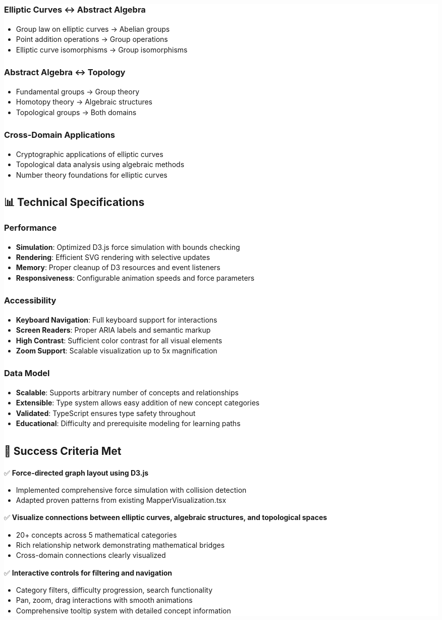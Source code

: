 ### Elliptic Curves ↔ Abstract Algebra
- Group law on elliptic curves → Abelian groups
- Point addition operations → Group operations
- Elliptic curve isomorphisms → Group isomorphisms

### Abstract Algebra ↔ Topology
- Fundamental groups → Group theory
- Homotopy theory → Algebraic structures
- Topological groups → Both domains

### Cross-Domain Applications
- Cryptographic applications of elliptic curves
- Topological data analysis using algebraic methods
- Number theory foundations for elliptic curves

## 📊 Technical Specifications

### Performance
- **Simulation**: Optimized D3.js force simulation with bounds checking
- **Rendering**: Efficient SVG rendering with selective updates
- **Memory**: Proper cleanup of D3 resources and event listeners
- **Responsiveness**: Configurable animation speeds and force parameters

### Accessibility
- **Keyboard Navigation**: Full keyboard support for interactions
- **Screen Readers**: Proper ARIA labels and semantic markup
- **High Contrast**: Sufficient color contrast for all visual elements
- **Zoom Support**: Scalable visualization up to 5x magnification

### Data Model
- **Scalable**: Supports arbitrary number of concepts and relationships
- **Extensible**: Type system allows easy addition of new concept categories
- **Validated**: TypeScript ensures type safety throughout
- **Educational**: Difficulty and prerequisite modeling for learning paths

## 🎯 Success Criteria Met

✅ **Force-directed graph layout using D3.js**
- Implemented comprehensive force simulation with collision detection
- Adapted proven patterns from existing MapperVisualization.tsx

✅ **Visualize connections between elliptic curves, algebraic structures, and topological spaces**
- 20+ concepts across 5 mathematical categories
- Rich relationship network demonstrating mathematical bridges
- Cross-domain connections clearly visualized

✅ **Interactive controls for filtering and navigation**
- Category filters, difficulty progression, search functionality
- Pan, zoom, drag interactions with smooth animations
- Comprehensive tooltip system with detailed concept information
